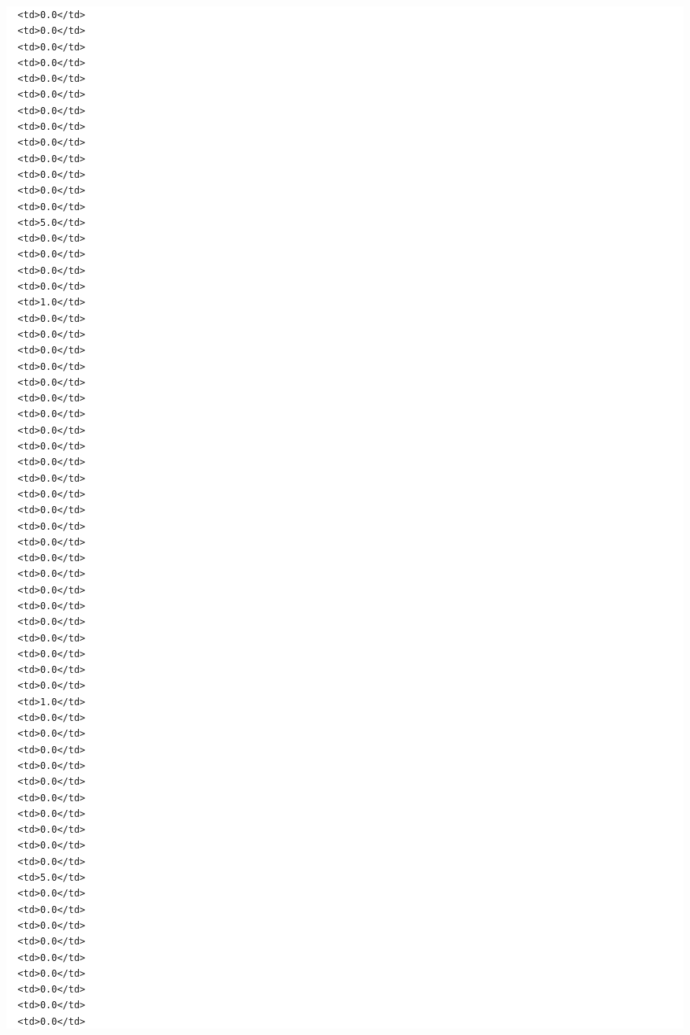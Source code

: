      <td>0.0</td>
      <td>0.0</td>
      <td>0.0</td>
      <td>0.0</td>
      <td>0.0</td>
      <td>0.0</td>
      <td>0.0</td>
      <td>0.0</td>
      <td>0.0</td>
      <td>0.0</td>
      <td>0.0</td>
      <td>0.0</td>
      <td>0.0</td>
      <td>5.0</td>
      <td>0.0</td>
      <td>0.0</td>
      <td>0.0</td>
      <td>0.0</td>
      <td>1.0</td>
      <td>0.0</td>
      <td>0.0</td>
      <td>0.0</td>
      <td>0.0</td>
      <td>0.0</td>
      <td>0.0</td>
      <td>0.0</td>
      <td>0.0</td>
      <td>0.0</td>
      <td>0.0</td>
      <td>0.0</td>
      <td>0.0</td>
      <td>0.0</td>
      <td>0.0</td>
      <td>0.0</td>
      <td>0.0</td>
      <td>0.0</td>
      <td>0.0</td>
      <td>0.0</td>
      <td>0.0</td>
      <td>0.0</td>
      <td>0.0</td>
      <td>0.0</td>
      <td>0.0</td>
      <td>1.0</td>
      <td>0.0</td>
      <td>0.0</td>
      <td>0.0</td>
      <td>0.0</td>
      <td>0.0</td>
      <td>0.0</td>
      <td>0.0</td>
      <td>0.0</td>
      <td>0.0</td>
      <td>0.0</td>
      <td>5.0</td>
      <td>0.0</td>
      <td>0.0</td>
      <td>0.0</td>
      <td>0.0</td>
      <td>0.0</td>
      <td>0.0</td>
      <td>0.0</td>
      <td>0.0</td>
      <td>0.0</td>
